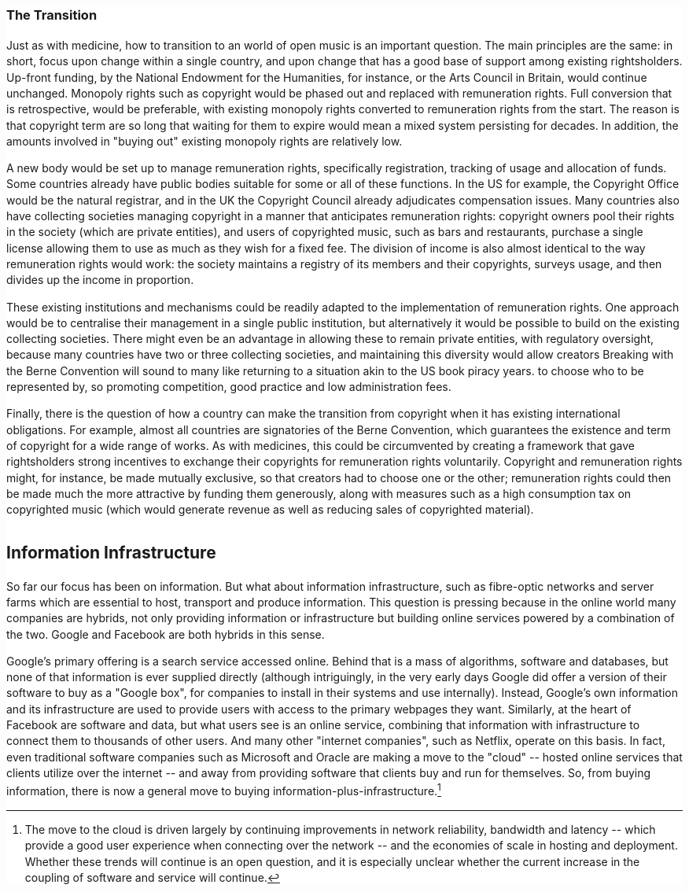 
### The Transition

Just as with medicine, how to transition to an world of open music is an important question. The main principles are the same: in short, focus upon change within a single country, and upon change that has a good base of support among existing rightsholders. Up-front funding, by the National Endowment for the Humanities, for instance, or the Arts Council in Britain, would continue unchanged. Monopoly rights such as copyright would be phased out and replaced with remuneration rights. Full conversion that is retrospective, would be preferable, with existing monopoly rights converted to remuneration rights from the start. The reason is that copyright term are so long that waiting for them to expire would mean a mixed system persisting for decades. In addition, the amounts involved in "buying out" existing monopoly rights are relatively low.

A new body would be set up to manage remuneration rights, specifically registration, tracking of usage and allocation of funds. Some countries already have public bodies suitable for some or all of these functions. In the US for example, the Copyright Office would be the natural registrar, and in the UK the Copyright Council already adjudicates compensation issues. Many countries also have collecting societies managing copyright in a manner that anticipates remuneration rights: copyright owners pool their rights in the society (which are private entities), and users of copyrighted music, such as bars and restaurants, purchase a single license allowing them to use as much as they wish for a fixed fee. The division of income is also almost identical to the way remuneration rights would work: the society maintains a registry of its members and their copyrights, surveys usage, and then divides up the income in proportion.

These existing institutions and mechanisms could be readily adapted to the implementation of remuneration rights. One approach would be to centralise their management in a single public institution, but alternatively it would be possible to build on the existing collecting societies. There might even be an advantage in allowing these to remain private entities, with regulatory oversight, because many countries have two or three collecting societies, and maintaining this diversity would allow creators Breaking with the Berne Convention will sound to many like returning to a situation akin to the US book piracy years. to choose who to be represented by, so promoting competition, good practice and low administration fees.

Finally, there is the question of how a country can make the transition from copyright when it has existing international obligations. For example, almost all countries are signatories of the Berne Convention, which guarantees the existence and term of copyright for a wide range of works. As with medicines, this could be circumvented by creating a framework that gave rightsholders strong incentives to exchange their copyrights for remuneration rights voluntarily. Copyright and remuneration rights might, for instance, be made mutually exclusive, so that creators had to choose one or the other; remuneration rights could then be made much the more attractive by funding them generously, along with measures such as a high consumption tax on copyrighted music (which would generate revenue as well as reducing sales of copyrighted material).


## Information Infrastructure

So far our focus has been on information. But what about information infrastructure, such as fibre-optic networks and server farms which are essential to host, transport and produce information. This question is pressing because in the online world many companies are hybrids, not only providing information or infrastructure but building online services powered by a combination of the two. Google and Facebook are both hybrids in this sense. 

Google’s primary offering is a search service accessed online. Behind that is a mass of algorithms, software and databases, but none of that information is ever supplied directly  (although intriguingly, in the very early days Google did offer a version of their software to buy as a "Google box", for companies to install in their systems and use internally). Instead, Google’s own information and its infrastructure are used to provide users with access to the primary webpages they want. Similarly, at the heart of Facebook are software and data, but what users see is an online service, combining that information with infrastructure to connect them to thousands of other users. And many other "internet companies", such as Netflix, operate on this basis. In fact, even traditional software companies such as Microsoft and Oracle are making a move to the "cloud" -- hosted online services that clients utilize over the internet -- and away from providing software that clients buy and run for themselves. So, from buying information, there is now a general move to buying information-plus-infrastructure.[^cloud-future]


[^alternative-names]: The basic concept of remuneration rights has been around in different forms for many years. For example, it is very similar to the way collecting socities operate. Proposals like it have come up the term "Alternative Compensation System", "Cultural Flat Rate", "Prize Fund". However, there is no standard agreed term for this model.
[^hedonic-pricing]: Hedonic pricing uses prices we can see to estimate prices -- and potentially values -- for things where there is no observable price. For example, what is the value of having a beautiful view? There is no "market" with prices for beautiful views. However, we do observe the prices people pay for houses. Suppose that, in addition to those prices, we also have information on which houses have beautiful views and which do not -- along with other factors like size, location etc. Then we can use that information to tease out the implied value of a beautiful view. For example, suppose two otherwise identical neighbouring houses differ only in their view with house A having a great view and house B having none. If house A sells for `$10,000` more than house B then we could say that `$10,000` must be the price for the view. Closer to home, we can look at the value of life. People rarely buy life directly, even in medicine. But we can look at what people will pay to avoid a small increase in the risk of mortality -- for example, what do we have to pay people extra to take on dangerous jobs like window cleaning skyscrapers? These kind of techniques would allow us the value of an additional year of life using the implied price embedded in other transactions.
[^basic-maintenance]: Some resources are needed simply to maintain the availability of information, keeping libraries open and organized, for instance, but in the digital age the costs involved are miniscule compared to the cost of the development of new knowledge. For our knowledge to be useful, however, something more is needed: the education and expertise to use it: there’s little value in the recipe for Ibuprofen without the knowledge of chemistry to understand the formula and the skill needed to manufacture the drug. (This is a trope of many dystopian fantasies, in which the informational wreckage of the present survives but is misunderstood, discarded or even worshipped in some future dark age.)
[^boldrin-pharma]: See Boldrin and Levine, *Against Intellectual Property*.
[^details-mic]: This is almost exactly the approach proposed by in the Medical Innovation Convention proposed by Jamie Love and others and discussed earlier.
[^metoo-drugs]: See, for example, [@hollis:me-too:2004] http://www.who.int/intellectualproperty/topics/ip/Me-tooDrugs_Hollis1.pdf and [@angell:truth:2004] Angell, Marcia, 2004,
[^metoo-same]: If the drug were exactly there would still be an issue since Diox would still reduce the market for Diax. Yet the remuneration rights model is better than the patent model here. Under the patent model, the predator takes market share *and* reduces prices, so undermining the profits for the innovator in two ways. Moreover, even if Diox is inferior, the predator can take a share of the market under the patent model by offering its drug at a lower price. Remuneration rights, on the other hand, make it much less likely that a predator will offer a cut-price product. 
[^up-front-and-rr]: In cases where an organization is receiving up-front funding for only part of its costs, it might apply for a remuneration right as well, but this would be accordingly scaled down. 
[^hippel-user-driven]: See the work of Eric von Hippel in this area.
[^complementary-good-limitation]: Using this model, two things have to be paid for -- the open-source good and the complementary good -- but only the latter generates revenue. So if the open-source good is costly, the revenue will be insufficient. 
[^advertising-and-attention]: Attention itself can be seen as a complementary good. Google provide me with useful search results and in exchange get my attention which they sell to advertisers. In these cases we also have what are called two or multi-sided markets (Google is a three-sided markets acting as intermediary between users, content providers and advertisers).
[^government-commitment]: For a more detailed treatment of the question of commitment looking at the more challenging case of straight-up funding of data within government see [@pollock:models:2008].
[^angell-clinical]: This suggestion is inspired by [@angell:truth:2004] where it is one of the main policy recommendations for improving the pharmaceutical industry.
[^limited-subject-matter]: It may be that these legal changes are sought initially only in medical research and not for all information. In this case it possible to limit the change using subject matter provisions -- just today patents are excluded for certain types of subject matter (and many countries excluded pharmaceuticals from patentability for many years).
[^need-for-compensation]: One option in valuing the difference between existing monopoly rights and new remuneration rights would be an auction process similar to that described in Kremer.
[^music-industry-revenue]: Figure from the IFPI's "Record Industry in Numbers", 2015
[^music-industry-marketing]: [@richardson&stahler:2016:uniform] p. 59 cite estimates from Elberse & Ofek (2007) and the IFPI (2012, p7) to give this figure.
[^music-industry-artists]: This figure comes from estimates made by various industry figures, found in media reports for which they were questioned on the subject. I am including here some of the monies that go not to artists but to record labels on the logic that some of these monies do, in fact, go indirectly to artists via the backing that labels give to unsuccessful artists (with the successful artists, labels recoup their up-front support to an artist by deducting those costs from the artists share). At the same time, artists have long complained that record labels charge unfairly and the oligopolistic nature of the recording industry with just four major labels might give credence to concerns over unequal bargaining. If labels do "overcharge", with that money going to things like profits or bloated management, then we should reduce our estimated percentage of the amount going to artists further.
[^lessig-free-culture]: This is a point made eloquently by Lawrence Lessig in his discussions of "remix culture" in his book [@lessig:free:2004].
[^moral-rights-integrity]: There is also integrity which provides, in theory, for some control over the use of work -- not to use the work in a way that is detrimental to the "integrity" and artistic purpose of the work. As integrity can be used to block others, including other artists, in using and reusing a work we are reluctant to retain integrity in its full form. (For example, we have seen copyright and integrity arguments used to prevent a performance of Samuel Beckett's Waiting for Godot in which the lead roles are taken by women). Instead of the right to forbid a use, we would suggest that artists have the ability to ensure that those who reuse their work explicitly mark it as being different so that there is no confusion between their original and the derived work created by someone else.
[^cloud-future]: The move to the cloud is driven largely by continuing improvements in network reliability, bandwidth and latency -- which provide a good user experience when connecting over the network -- and the economies of scale in hosting and deployment. Whether these trends will continue is an open question, and  it is especially unclear whether the current increase in the coupling of software and service will continue.